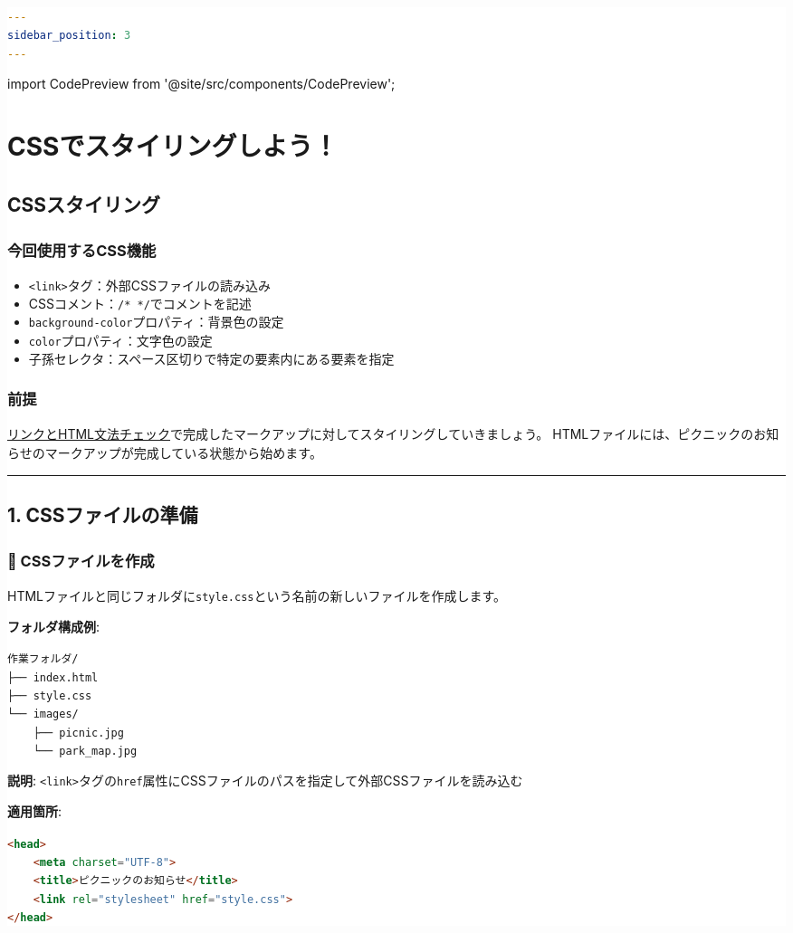 ```yaml
---
sidebar_position: 3
---
```


import CodePreview from '@site/src/components/CodePreview';

# CSSでスタイリングしよう！

## CSSスタイリング

### 今回使用するCSS機能

- `<link>`タグ：外部CSSファイルの読み込み
- CSSコメント：`/* */`でコメントを記述
- `background-color`プロパティ：背景色の設定
- `color`プロパティ：文字色の設定
- 子孫セレクタ：スペース区切りで特定の要素内にある要素を指定

### 前提

[リンクとHTML文法チェック](../html-basics/images-links.md)で完成したマークアップに対してスタイリングしていきましょう。
HTMLファイルには、ピクニックのお知らせのマークアップが完成している状態から始めます。

---

## 1. CSSファイルの準備

### 📄 CSSファイルを作成

HTMLファイルと同じフォルダに`style.css`という名前の新しいファイルを作成します。

**フォルダ構成例**:
```
作業フォルダ/
├── index.html
├── style.css
└── images/
    ├── picnic.jpg
    └── park_map.jpg
```

**説明**: `<link>`タグの`href`属性にCSSファイルのパスを指定して外部CSSファイルを読み込む

**適用箇所**:
```html
<head>
    <meta charset="UTF-8">
    <title>ピクニックのお知らせ</title>
    <link rel="stylesheet" href="style.css">
</head>
```
